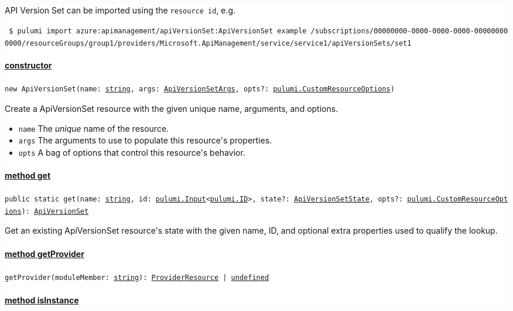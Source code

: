 API Version Set can be imported using the `resource id`, e.g.

```sh
 $ pulumi import azure:apimanagement/apiVersionSet:ApiVersionSet example /subscriptions/00000000-0000-0000-0000-000000000000/resourceGroups/group1/providers/Microsoft.ApiManagement/service/service1/apiVersionSets/set1
```

<h4 class="pdoc-member-header" id="ApiVersionSet-constructor">
<a class="pdoc-child-name" href="https://github.com/pulumi/pulumi-azure/blob/1e6e272729ef317dfcecf40b50c7ce26be8e27d6/sdk/nodejs/apimanagement/apiVersionSet.ts#L99"> <b>constructor</b></a>
</h4>


<pre class="highlight"><code><span class='kd'></span><span class='kd'>new</span> ApiVersionSet(name: <span class='kd'><a href='https://developer.mozilla.org/en-US/docs/Web/JavaScript/Reference/Global_Objects/String'>string</a></span>, args: <a href='#ApiVersionSetArgs'>ApiVersionSetArgs</a>, opts?: <a href='/docs/reference/pkg/nodejs/pulumi/pulumi/#CustomResourceOptions'>pulumi.CustomResourceOptions</a>)</code></pre>


Create a ApiVersionSet resource with the given unique name, arguments, and options.

* `name` The _unique_ name of the resource.
* `args` The arguments to use to populate this resource&#39;s properties.
* `opts` A bag of options that control this resource&#39;s behavior.

<h4 class="pdoc-member-header" id="ApiVersionSet-get">
<a class="pdoc-child-name" href="https://github.com/pulumi/pulumi-azure/blob/1e6e272729ef317dfcecf40b50c7ce26be8e27d6/sdk/nodejs/apimanagement/apiVersionSet.ts#L50">method <b>get</b></a>
</h4>


<pre class="highlight"><code><span class='kd'>public static </span>get(name: <span class='kd'><a href='https://developer.mozilla.org/en-US/docs/Web/JavaScript/Reference/Global_Objects/String'>string</a></span>, id: <a href='/docs/reference/pkg/nodejs/pulumi/pulumi/#Input'>pulumi.Input</a>&lt;<a href='/docs/reference/pkg/nodejs/pulumi/pulumi/#ID'>pulumi.ID</a>&gt;, state?: <a href='#ApiVersionSetState'>ApiVersionSetState</a>, opts?: <a href='/docs/reference/pkg/nodejs/pulumi/pulumi/#CustomResourceOptions'>pulumi.CustomResourceOptions</a>): <a href='#ApiVersionSet'>ApiVersionSet</a></code></pre>


Get an existing ApiVersionSet resource's state with the given name, ID, and optional extra
properties used to qualify the lookup.

<h4 class="pdoc-member-header" id="ApiVersionSet-getProvider">
<a class="pdoc-child-name" href="https://github.com/pulumi/pulumi-azure/blob/1e6e272729ef317dfcecf40b50c7ce26be8e27d6/sdk/nodejs/apimanagement/apiVersionSet.ts#L40">method <b>getProvider</b></a>
</h4>


<pre class="highlight"><code><span class='kd'></span>getProvider(moduleMember: <span class='kd'><a href='https://developer.mozilla.org/en-US/docs/Web/JavaScript/Reference/Global_Objects/String'>string</a></span>): <a href='/docs/reference/pkg/nodejs/pulumi/pulumi/#ProviderResource'>ProviderResource</a> | <span class='kd'><a href='https://developer.mozilla.org/en-US/docs/Web/JavaScript/Reference/Global_Objects/undefined'>undefined</a></span></code></pre>

<h4 class="pdoc-member-header" id="ApiVersionSet-isInstance">
<a class="pdoc-child-name" href="https://github.com/pulumi/pulumi-azure/blob/1e6e272729ef317dfcecf40b50c7ce26be8e27d6/sdk/nodejs/apimanagement/apiVersionSet.ts#L61">method <b>isInstance</b></a>
</h4>
